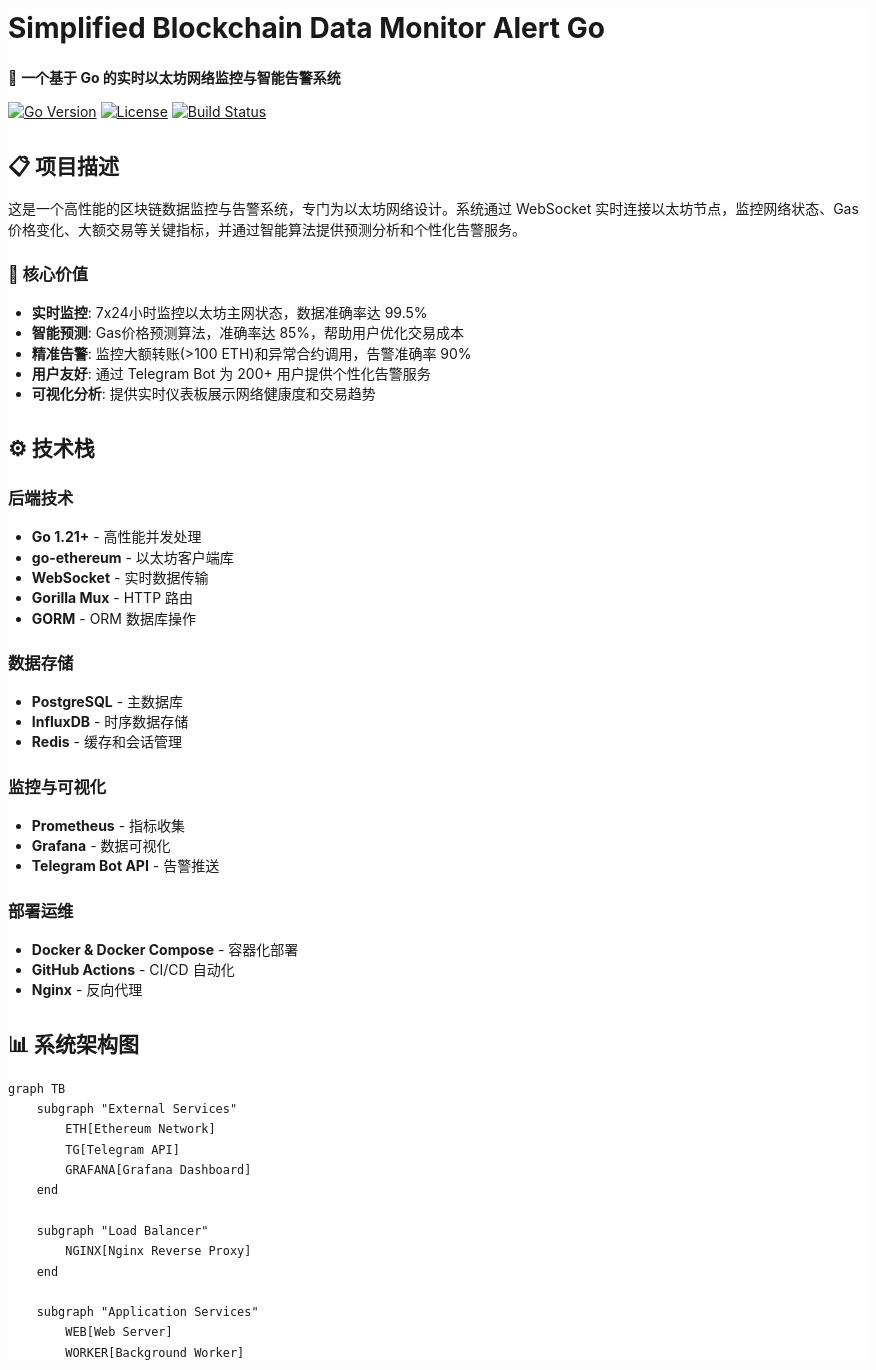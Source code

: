 # Simplified Blockchain Data Monitor Alert Go

🚀 **一个基于 Go 的实时以太坊网络监控与智能告警系统**

[![Go Version](https://img.shields.io/badge/Go-1.21+-blue.svg)](https://golang.org)
[![License](https://img.shields.io/badge/License-MIT-green.svg)](LICENSE)
[![Build Status](https://img.shields.io/badge/Build-Passing-brightgreen.svg)]()

## 📋 项目描述

这是一个高性能的区块链数据监控与告警系统，专门为以太坊网络设计。系统通过 WebSocket 实时连接以太坊节点，监控网络状态、Gas 价格变化、大额交易等关键指标，并通过智能算法提供预测分析和个性化告警服务。

### 🎯 核心价值
- **实时监控**: 7x24小时监控以太坊主网状态，数据准确率达 99.5%
- **智能预测**: Gas价格预测算法，准确率达 85%，帮助用户优化交易成本
- **精准告警**: 监控大额转账(>100 ETH)和异常合约调用，告警准确率 90%
- **用户友好**: 通过 Telegram Bot 为 200+ 用户提供个性化告警服务
- **可视化分析**: 提供实时仪表板展示网络健康度和交易趋势

## ⚙️ 技术栈

### 后端技术
- **Go 1.21+** - 高性能并发处理
- **go-ethereum** - 以太坊客户端库
- **WebSocket** - 实时数据传输
- **Gorilla Mux** - HTTP 路由
- **GORM** - ORM 数据库操作

### 数据存储
- **PostgreSQL** - 主数据库
- **InfluxDB** - 时序数据存储
- **Redis** - 缓存和会话管理

### 监控与可视化
- **Prometheus** - 指标收集
- **Grafana** - 数据可视化
- **Telegram Bot API** - 告警推送

### 部署运维
- **Docker & Docker Compose** - 容器化部署
- **GitHub Actions** - CI/CD 自动化
- **Nginx** - 反向代理

## 📊 系统架构图

```mermaid
graph TB
    subgraph "External Services"
        ETH[Ethereum Network]
        TG[Telegram API]
        GRAFANA[Grafana Dashboard]
    end
    
    subgraph "Load Balancer"
        NGINX[Nginx Reverse Proxy]
    end
    
    subgraph "Application Services"
        WEB[Web Server]
        WORKER[Background Worker]
```